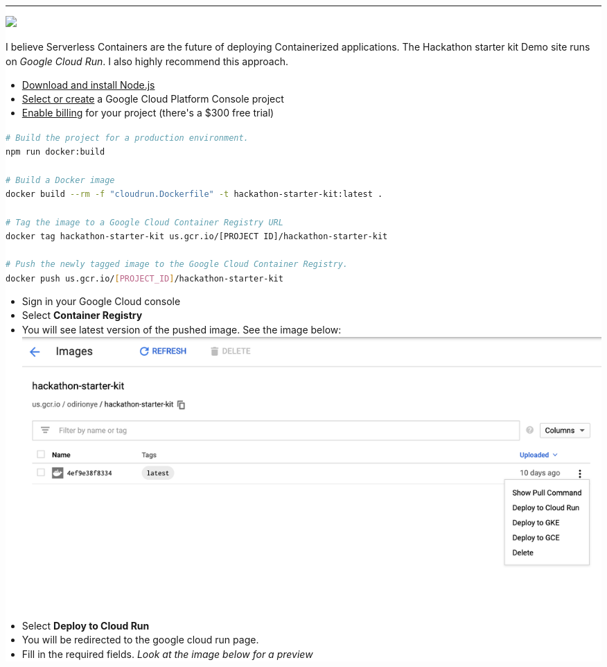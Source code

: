 -----------------

<img src="https://miro.medium.com/max/512/1*I0iAulfQwG-rV-xrAKEtqQ.png" width="200">

I believe Serverless Containers are the future of deploying Containerized applications. The Hackathon starter kit Demo site runs on *Google Cloud Run*. I also highly recommend this approach.

- [Download and install Node.js](https://nodejs.org/)
- [Select or create](https://console.cloud.google.com/project) a Google Cloud Platform Console project
- [Enable billing](https://support.google.com/cloud/answer/6293499#enable-billing) for your project (there's a $300 free trial)

```bash
# Build the project for a production environment.
npm run docker:build

# Build a Docker image
docker build --rm -f "cloudrun.Dockerfile" -t hackathon-starter-kit:latest .

# Tag the image to a Google Cloud Container Registry URL
docker tag hackathon-starter-kit us.gcr.io/[PROJECT ID]/hackathon-starter-kit

# Push the newly tagged image to the Google Cloud Container Registry.
docker push us.gcr.io/[PROJECT_ID]/hackathon-starter-kit

```

- Sign in your Google Cloud console
- Select **Container Registry**
- You will see latest version of the pushed image. See the image below:
![google-cloud-run](public/snap/image_1.png)
- Select **Deploy to Cloud Run**
- You will be redirected to the google cloud run page.
- Fill in the required fields. *Look at the image below for a preview*